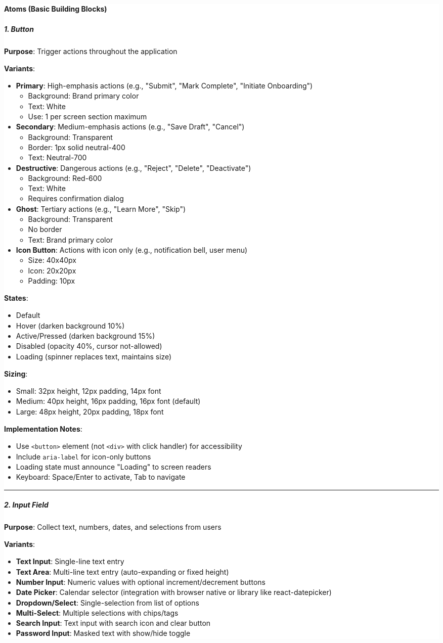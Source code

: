 #### Atoms (Basic Building Blocks)

##### 1. Button

**Purpose**: Trigger actions throughout the application

**Variants**:
- **Primary**: High-emphasis actions (e.g., "Submit", "Mark Complete", "Initiate Onboarding")
  - Background: Brand primary color
  - Text: White
  - Use: 1 per screen section maximum
- **Secondary**: Medium-emphasis actions (e.g., "Save Draft", "Cancel")
  - Background: Transparent
  - Border: 1px solid neutral-400
  - Text: Neutral-700
- **Destructive**: Dangerous actions (e.g., "Reject", "Delete", "Deactivate")
  - Background: Red-600
  - Text: White
  - Requires confirmation dialog
- **Ghost**: Tertiary actions (e.g., "Learn More", "Skip")
  - Background: Transparent
  - No border
  - Text: Brand primary color
- **Icon Button**: Actions with icon only (e.g., notification bell, user menu)
  - Size: 40x40px
  - Icon: 20x20px
  - Padding: 10px

**States**:
- Default
- Hover (darken background 10%)
- Active/Pressed (darken background 15%)
- Disabled (opacity 40%, cursor not-allowed)
- Loading (spinner replaces text, maintains size)

**Sizing**:
- Small: 32px height, 12px padding, 14px font
- Medium: 40px height, 16px padding, 16px font (default)
- Large: 48px height, 20px padding, 18px font

**Implementation Notes**:
- Use `<button>` element (not `<div>` with click handler) for accessibility
- Include `aria-label` for icon-only buttons
- Loading state must announce "Loading" to screen readers
- Keyboard: Space/Enter to activate, Tab to navigate

---

##### 2. Input Field

**Purpose**: Collect text, numbers, dates, and selections from users

**Variants**:
- **Text Input**: Single-line text entry
- **Text Area**: Multi-line text entry (auto-expanding or fixed height)
- **Number Input**: Numeric values with optional increment/decrement buttons
- **Date Picker**: Calendar selector (integration with browser native or library like react-datepicker)
- **Dropdown/Select**: Single-selection from list of options
- **Multi-Select**: Multiple selections with chips/tags
- **Search Input**: Text input with search icon and clear button
- **Password Input**: Masked text with show/hide toggle

